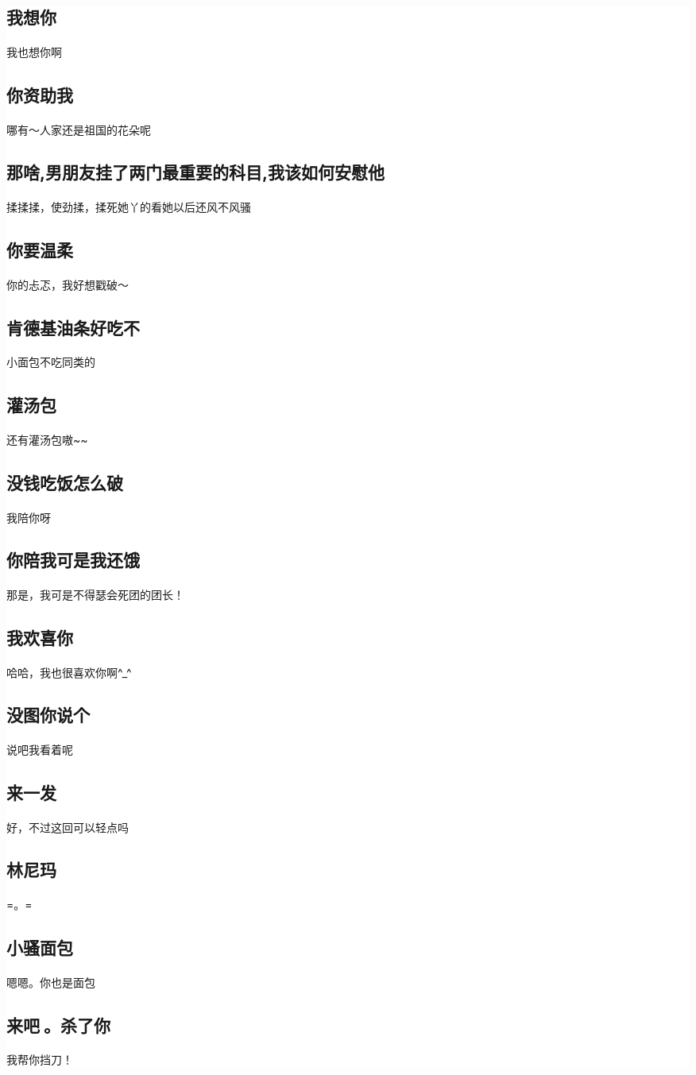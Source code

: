 ## 我想你
我也想你啊

## 你资助我
哪有～人家还是祖国的花朵呢

## 那啥,男朋友挂了两门最重要的科目,我该如何安慰他
揉揉揉，使劲揉，揉死她丫的看她以后还风不风骚

## 你要温柔
你的忐忑，我好想戳破〜

## 肯德基油条好吃不
小面包不吃同类的

## 灌汤包
还有灌汤包嗷~~

## 没钱吃饭怎么破
我陪你呀

## 你陪我可是我还饿
那是，我可是不得瑟会死团的团长！

## 我欢喜你
哈哈，我也很喜欢你啊^_^

## 没图你说个
说吧我看着呢

## 来一发
好，不过这回可以轻点吗

## 林尼玛
=。=

## 小骚面包
嗯嗯。你也是面包

## 来吧  。杀了你
我帮你挡刀！
